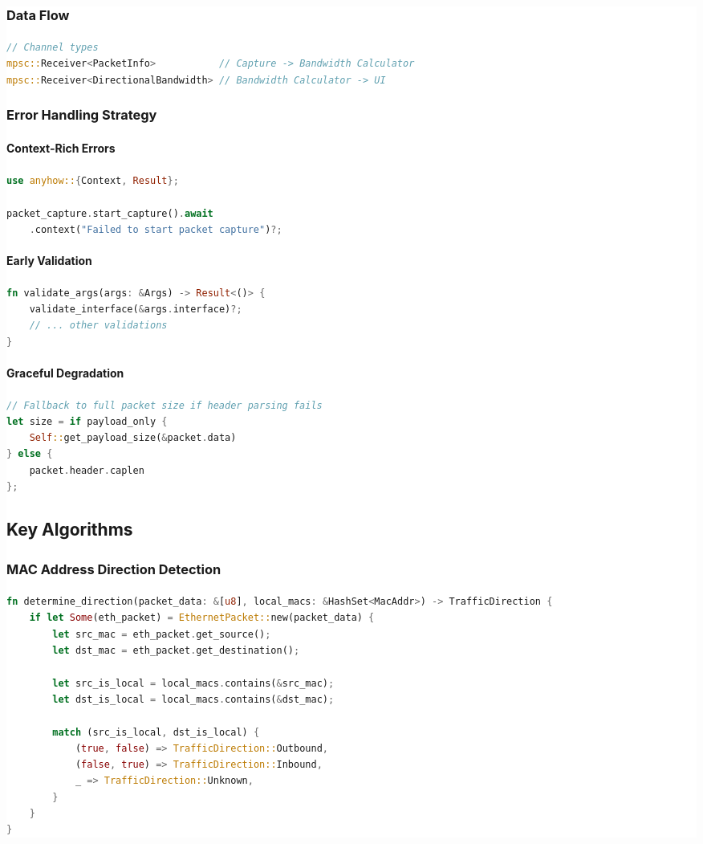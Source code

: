 ### Data Flow

```rust
// Channel types
mpsc::Receiver<PacketInfo>           // Capture -> Bandwidth Calculator
mpsc::Receiver<DirectionalBandwidth> // Bandwidth Calculator -> UI
```

### Error Handling Strategy

#### Context-Rich Errors
```rust
use anyhow::{Context, Result};

packet_capture.start_capture().await
    .context("Failed to start packet capture")?;
```

#### Early Validation
```rust
fn validate_args(args: &Args) -> Result<()> {
    validate_interface(&args.interface)?;
    // ... other validations
}
```

#### Graceful Degradation
```rust
// Fallback to full packet size if header parsing fails
let size = if payload_only {
    Self::get_payload_size(&packet.data)
} else {
    packet.header.caplen
};
```

## Key Algorithms

### MAC Address Direction Detection

```rust
fn determine_direction(packet_data: &[u8], local_macs: &HashSet<MacAddr>) -> TrafficDirection {
    if let Some(eth_packet) = EthernetPacket::new(packet_data) {
        let src_mac = eth_packet.get_source();
        let dst_mac = eth_packet.get_destination();
        
        let src_is_local = local_macs.contains(&src_mac);
        let dst_is_local = local_macs.contains(&dst_mac);
        
        match (src_is_local, dst_is_local) {
            (true, false) => TrafficDirection::Outbound,
            (false, true) => TrafficDirection::Inbound,
            _ => TrafficDirection::Unknown,
        }
    }
}
```
